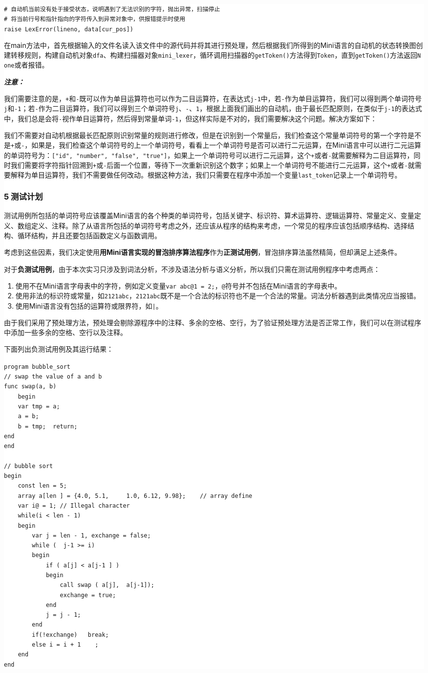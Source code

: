    ```
   # 自动机当前没有处于接受状态，说明遇到了无法识别的字符，抛出异常，扫描停止
   # 将当前行号和指针指向的字符传入到异常对象中，供报错提示时使用
   raise LexError(lineno, data[cur_pos])
   ```

在main方法中，首先根据输入的文件名读入该文件中的源代码并将其进行预处理，然后根据我们所得到的Mini语言的自动机的状态转换图创建转移规则，构建自动机对象`dfa`、构建扫描器对象`mini_lexer`，循环调用扫描器的`getToken()`方法得到`Token`，直到`getToken()`方法返回`None`或者报错。

***注意：***

我们需要注意的是，`+`和`-`既可以作为单目运算符也可以作为二目运算符，在表达式`j-1`中，若`-`作为单目运算符，我们可以得到两个单词符号`j`和`-1`；若`-`作为二目运算符，我们可以得到三个单词符号`j`、`-`、`1`，根据上面我们画出的自动机，由于最长匹配原则，在类似于`j-1`的表达式中，我们总是会将`-`视作单目运算符，然后得到常量单词`-1`，但这样实际是不对的，我们需要解决这个问题。解决方案如下：

我们不需要对自动机根据最长匹配原则识别常量的规则进行修改，但是在识别到一个常量后，我们检查这个常量单词符号的第一个字符是不是`+`或`-`，如果是，我们检查这个单词符号的上一个单词符号，看看上一个单词符号是否可以进行二元运算，在Mini语言中可以进行二元运算的单词符号为：`["id", "number", "false", "true"]`，如果上一个单词符号可以进行二元运算，这个`+`或者`-`就需要解释为二目运算符，同时我们需要将字符指针回溯到`+`或`-`后面一个位置，等待下一次重新识别这个数字；如果上一个单词符号不能进行二元运算，这个`+`或者`-`就需要解释为单目运算符，我们不需要做任何改动。根据这种方法，我们只需要在程序中添加一个变量`last_token`记录上一个单词符号。

### 5 测试计划

测试用例所包括的单词符号应该覆盖Mini语言的各个种类的单词符号，包括关键字、标识符、算术运算符、逻辑运算符、常量定义、变量定义、数组定义、注释。除了从语言所包括的单词符号考虑之外，还应该从程序的结构来考虑，一个常见的程序应该包括顺序结构、选择结构、循环结构，并且还要包括函数定义与函数调用。

考虑到这些因素，我们决定使用**用Mini语言实现的冒泡排序算法程序**作为**正测试用例**，冒泡排序算法虽然精简，但却满足上述条件。

对于**负测试用例**，由于本次实习只涉及到词法分析，不涉及语法分析与语义分析，所以我们只需在测试用例程序中考虑两点：

1. 使用不在Mini语言字母表中的字符，例如定义变量`var abc@1 = 2;`，`@`符号并不包括在Mini语言的字母表中。
2. 使用非法的标识符或常量，如`2121abc`，`2121abc`既不是一个合法的标识符也不是一个合法的常量。词法分析器遇到此类情况应当报错。
3. 使用Mini语言没有包括的运算符或限界符，如`|`。

由于我们采用了预处理方法，预处理会剔除源程序中的注释、多余的空格、空行，为了验证预处理方法是否正常工作，我们可以在测试程序中添加一些多余的空格、空行以及注释。

下面列出负测试用例及其运行结果：

```
program bubble_sort
// swap the value of a and b
func swap(a, b)
	begin
	var tmp = a;
	a = b;
	b = tmp;  return;
end
end

// bubble sort
begin
	const len = 5;
	array a[len ] = {4.0, 5.1,     1.0, 6.12, 9.98};	// array define
	var i@ = 1;	// Illegal character
	while(i < len - 1)
	begin
		var j = len - 1, exchange = false;
		while (  j-1 >= i)
		begin
			if ( a[j] < a[j-1 ] )
			begin
				call swap ( a[j],  a[j-1]);
				exchange = true;
			end
			j = j - 1;
		end
		if(!exchange) 	break;
		else i = i + 1    ;
	end
end
```